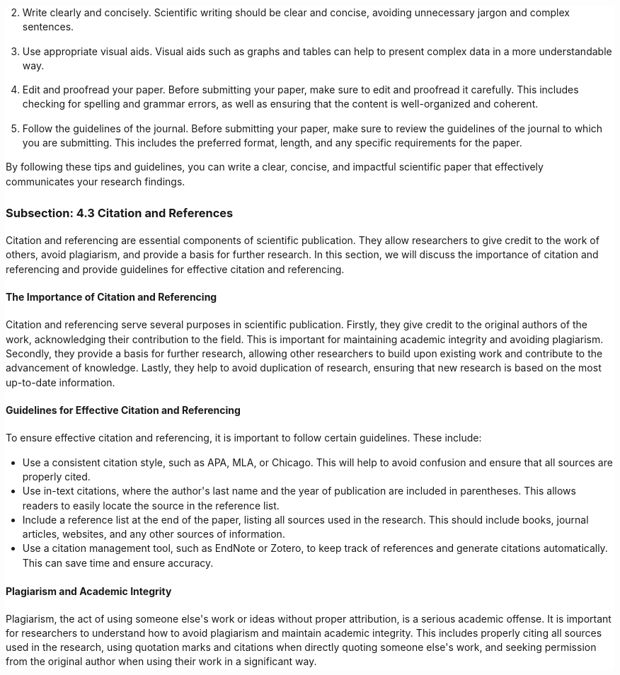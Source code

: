 2. Write clearly and concisely. Scientific writing should be clear and concise, avoiding unnecessary jargon and complex sentences.

3. Use appropriate visual aids. Visual aids such as graphs and tables can help to present complex data in a more understandable way.

4. Edit and proofread your paper. Before submitting your paper, make sure to edit and proofread it carefully. This includes checking for spelling and grammar errors, as well as ensuring that the content is well-organized and coherent.

5. Follow the guidelines of the journal. Before submitting your paper, make sure to review the guidelines of the journal to which you are submitting. This includes the preferred format, length, and any specific requirements for the paper.

By following these tips and guidelines, you can write a clear, concise, and impactful scientific paper that effectively communicates your research findings.





### Subsection: 4.3 Citation and References

Citation and referencing are essential components of scientific publication. They allow researchers to give credit to the work of others, avoid plagiarism, and provide a basis for further research. In this section, we will discuss the importance of citation and referencing and provide guidelines for effective citation and referencing.

#### The Importance of Citation and Referencing

Citation and referencing serve several purposes in scientific publication. Firstly, they give credit to the original authors of the work, acknowledging their contribution to the field. This is important for maintaining academic integrity and avoiding plagiarism. Secondly, they provide a basis for further research, allowing other researchers to build upon existing work and contribute to the advancement of knowledge. Lastly, they help to avoid duplication of research, ensuring that new research is based on the most up-to-date information.

#### Guidelines for Effective Citation and Referencing

To ensure effective citation and referencing, it is important to follow certain guidelines. These include:

- Use a consistent citation style, such as APA, MLA, or Chicago. This will help to avoid confusion and ensure that all sources are properly cited.
- Use in-text citations, where the author's last name and the year of publication are included in parentheses. This allows readers to easily locate the source in the reference list.
- Include a reference list at the end of the paper, listing all sources used in the research. This should include books, journal articles, websites, and any other sources of information.
- Use a citation management tool, such as EndNote or Zotero, to keep track of references and generate citations automatically. This can save time and ensure accuracy.

#### Plagiarism and Academic Integrity

Plagiarism, the act of using someone else's work or ideas without proper attribution, is a serious academic offense. It is important for researchers to understand how to avoid plagiarism and maintain academic integrity. This includes properly citing all sources used in the research, using quotation marks and citations when directly quoting someone else's work, and seeking permission from the original author when using their work in a significant way.
